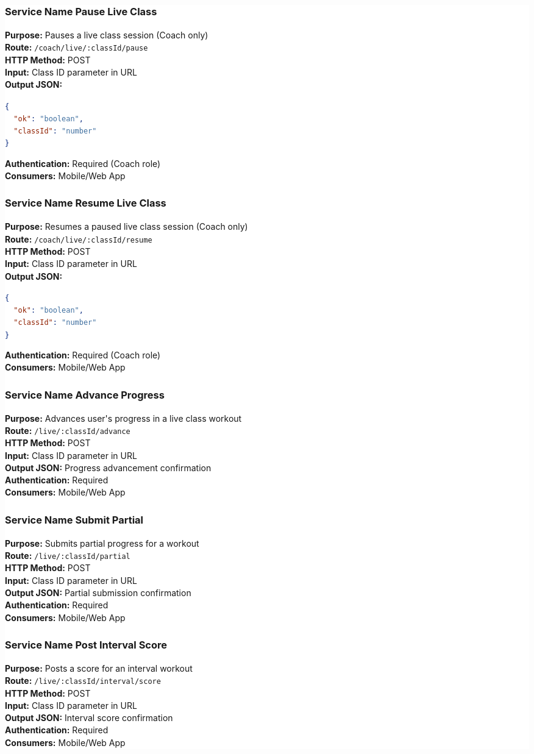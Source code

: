 ### Service Name Pause Live Class  
**Purpose:** Pauses a live class session (Coach only)  
**Route:** `/coach/live/:classId/pause`  
**HTTP Method:** POST  
**Input:** Class ID parameter in URL  
**Output JSON:**
```json
{
  "ok": "boolean",
  "classId": "number"
}
```
**Authentication:** Required (Coach role)  
**Consumers:** Mobile/Web App

### Service Name Resume Live Class  
**Purpose:** Resumes a paused live class session (Coach only)  
**Route:** `/coach/live/:classId/resume`  
**HTTP Method:** POST  
**Input:** Class ID parameter in URL  
**Output JSON:**
```json
{
  "ok": "boolean",
  "classId": "number"
}
```
**Authentication:** Required (Coach role)  
**Consumers:** Mobile/Web App

### Service Name Advance Progress  
**Purpose:** Advances user's progress in a live class workout  
**Route:** `/live/:classId/advance`  
**HTTP Method:** POST  
**Input:** Class ID parameter in URL  
**Output JSON:** Progress advancement confirmation  
**Authentication:** Required  
**Consumers:** Mobile/Web App

### Service Name Submit Partial  
**Purpose:** Submits partial progress for a workout  
**Route:** `/live/:classId/partial`  
**HTTP Method:** POST  
**Input:** Class ID parameter in URL  
**Output JSON:** Partial submission confirmation  
**Authentication:** Required  
**Consumers:** Mobile/Web App

### Service Name Post Interval Score  
**Purpose:** Posts a score for an interval workout  
**Route:** `/live/:classId/interval/score`  
**HTTP Method:** POST  
**Input:** Class ID parameter in URL  
**Output JSON:** Interval score confirmation  
**Authentication:** Required  
**Consumers:** Mobile/Web App
